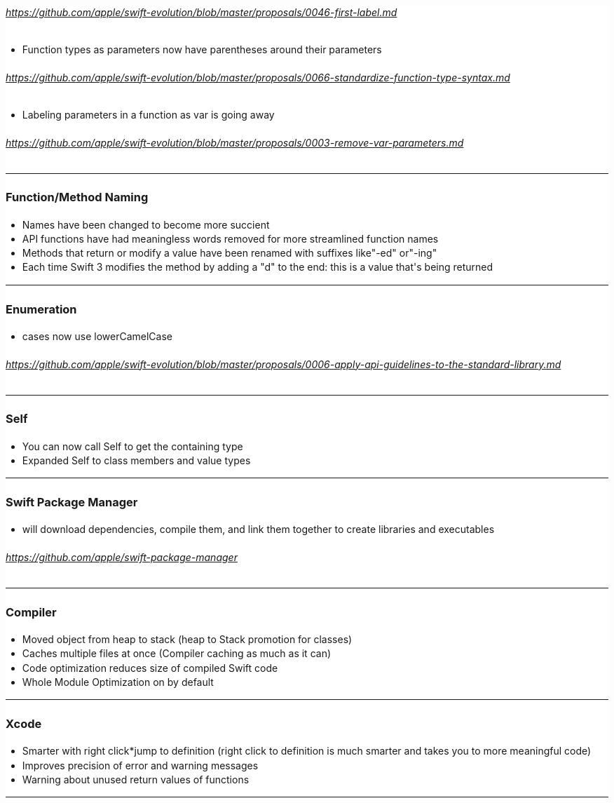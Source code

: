 ###### <https://github.com/apple/swift-evolution/blob/master/proposals/0046-first-label.md>

* Function types as parameters now have parentheses around their parameters
	
###### <https://github.com/apple/swift-evolution/blob/master/proposals/0066-standardize-function-type-syntax.md>

* Labeling parameters in a function as var is going away
	
###### <https://github.com/apple/swift-evolution/blob/master/proposals/0003-remove-var-parameters.md>

---
### Function/Method Naming
* Names have been changed to become more succient
* API functions have had meaningless words removed for more streamlined function names
* Methods that return or modify a value have been renamed with suffixes like"-ed" or"-ing"
* Each time Swift 3 modifies the method by adding a "d" to the end: this is a value that's being returned

---
### Enumeration
* cases now use lowerCamelCase
	
###### <https://github.com/apple/swift-evolution/blob/master/proposals/0006-apply-api-guidelines-to-the-standard-library.md>
	
---
### Self
* You can now call Self to get the containing type
* Expanded Self to class members and value types
	
---
### Swift Package Manager
* will download dependencies, compile them, and link them together to create libraries and executables	
	
###### <https://github.com/apple/swift-package-manager>
	
---
### Compiler
* Moved object from heap to stack (heap to Stack promotion for classes)
* Caches multiple files at once (Compiler caching as much as it can)
* Code optimization reduces size of compiled Swift code
* Whole Module Optimization on by default

---
### Xcode	
* Smarter with right click*jump to definition (right click to definition is much smarter and takes you to more meaningful code)
* Improves precision of error and warning messages
* Warning about unused return values of functions

---
